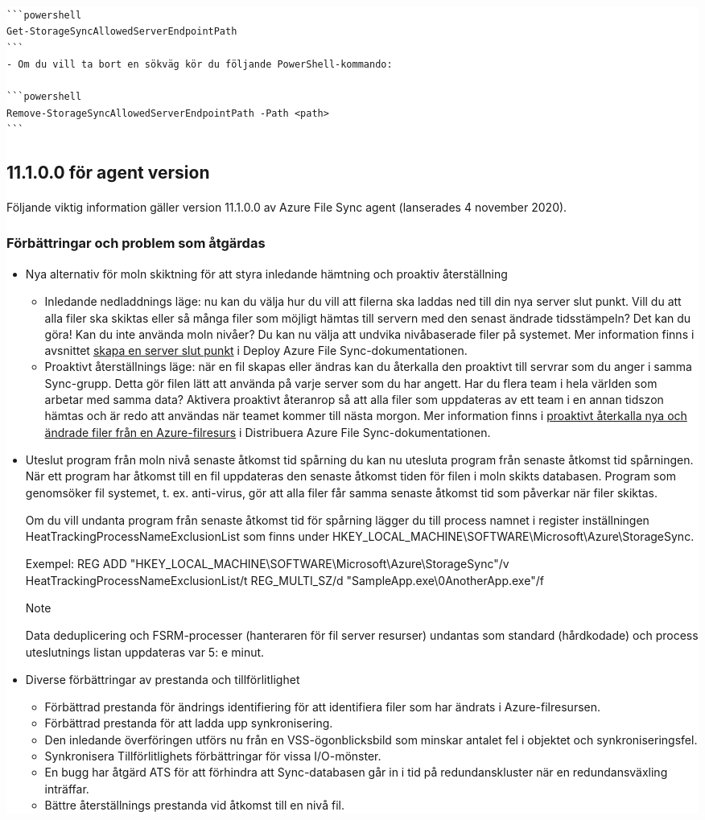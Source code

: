    ```powershell
    Get-StorageSyncAllowedServerEndpointPath
    ```     
    - Om du vill ta bort en sökväg kör du följande PowerShell-kommando:
    
    ```powershell
    Remove-StorageSyncAllowedServerEndpointPath -Path <path>
    ```  
## <a name="agent-version-11100"></a>11.1.0.0 för agent version
Följande viktig information gäller version 11.1.0.0 av Azure File Sync agent (lanserades 4 november 2020).

### <a name="improvements-and-issues-that-are-fixed"></a>Förbättringar och problem som åtgärdas
- Nya alternativ för moln skiktning för att styra inledande hämtning och proaktiv återställning
    - Inledande nedladdnings läge: nu kan du välja hur du vill att filerna ska laddas ned till din nya server slut punkt. Vill du att alla filer ska skiktas eller så många filer som möjligt hämtas till servern med den senast ändrade tidsstämpeln? Det kan du göra! Kan du inte använda moln nivåer? Du kan nu välja att undvika nivåbaserade filer på systemet. Mer information finns i avsnittet [skapa en server slut punkt](./storage-sync-files-deployment-guide.md?tabs=azure-portal%252cproactive-portal#create-a-server-endpoint) i Deploy Azure File Sync-dokumentationen.
    - Proaktivt återställnings läge: när en fil skapas eller ändras kan du återkalla den proaktivt till servrar som du anger i samma Sync-grupp. Detta gör filen lätt att använda på varje server som du har angett. Har du flera team i hela världen som arbetar med samma data? Aktivera proaktivt återanrop så att alla filer som uppdateras av ett team i en annan tidszon hämtas och är redo att användas när teamet kommer till nästa morgon. Mer information finns i [proaktivt återkalla nya och ändrade filer från en Azure-filresurs](./storage-sync-files-deployment-guide.md?tabs=azure-portal%252cproactive-portal#proactively-recall-new-and-changed-files-from-an-azure-file-share) i Distribuera Azure File Sync-dokumentationen.

- Uteslut program från moln nivå senaste åtkomst tid spårning du kan nu utesluta program från senaste åtkomst tid spårningen. När ett program har åtkomst till en fil uppdateras den senaste åtkomst tiden för filen i moln skikts databasen. Program som genomsöker fil systemet, t. ex. anti-virus, gör att alla filer får samma senaste åtkomst tid som påverkar när filer skiktas.

    Om du vill undanta program från senaste åtkomst tid för spårning lägger du till process namnet i register inställningen HeatTrackingProcessNameExclusionList som finns under HKEY_LOCAL_MACHINE\SOFTWARE\Microsoft\Azure\StorageSync.

    Exempel: REG ADD "HKEY_LOCAL_MACHINE\SOFTWARE\Microsoft\Azure\StorageSync"/v HeatTrackingProcessNameExclusionList/t REG_MULTI_SZ/d "SampleApp.exe\0AnotherApp.exe"/f

    > [!Note]  
    > Data deduplicering och FSRM-processer (hanteraren för fil server resurser) undantas som standard (hårdkodade) och process uteslutnings listan uppdateras var 5: e minut.

- Diverse förbättringar av prestanda och tillförlitlighet
    - Förbättrad prestanda för ändrings identifiering för att identifiera filer som har ändrats i Azure-filresursen.
    - Förbättrad prestanda för att ladda upp synkronisering.
    - Den inledande överföringen utförs nu från en VSS-ögonblicksbild som minskar antalet fel i objektet och synkroniseringsfel.
    - Synkronisera Tillförlitlighets förbättringar för vissa I/O-mönster.
    - En bugg har åtgärd ATS för att förhindra att Sync-databasen går in i tid på redundanskluster när en redundansväxling inträffar.
    - Bättre återställnings prestanda vid åtkomst till en nivå fil.
